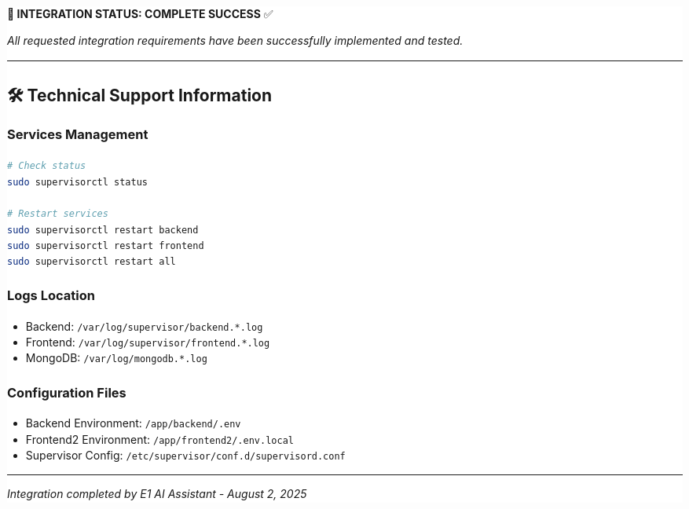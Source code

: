 
**🎯 INTEGRATION STATUS: COMPLETE SUCCESS** ✅

*All requested integration requirements have been successfully implemented and tested.*

---

## 🛠️ **Technical Support Information**

### **Services Management**
```bash
# Check status
sudo supervisorctl status

# Restart services
sudo supervisorctl restart backend
sudo supervisorctl restart frontend
sudo supervisorctl restart all
```

### **Logs Location**
- Backend: `/var/log/supervisor/backend.*.log`
- Frontend: `/var/log/supervisor/frontend.*.log`
- MongoDB: `/var/log/mongodb.*.log`

### **Configuration Files**
- Backend Environment: `/app/backend/.env`
- Frontend2 Environment: `/app/frontend2/.env.local`
- Supervisor Config: `/etc/supervisor/conf.d/supervisord.conf`

---

*Integration completed by E1 AI Assistant - August 2, 2025*